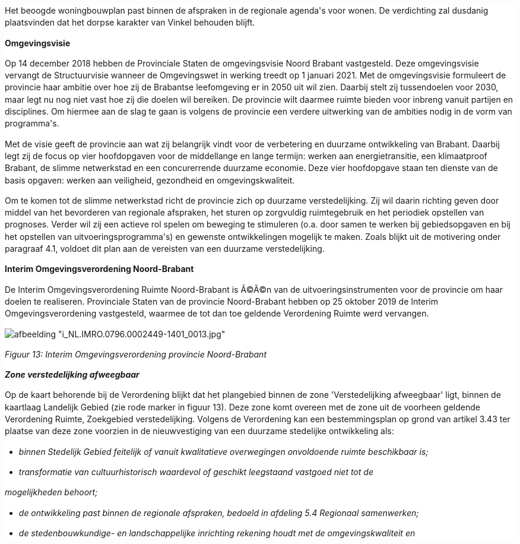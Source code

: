 Het beoogde woningbouwplan past binnen de afspraken in de regionale agenda's voor wonen. De verdichting zal dusdanig plaatsvinden dat het dorpse karakter van Vinkel behouden blijft.

**Omgevingsvisie**

Op 14 december 2018 hebben de Provinciale Staten de omgevingsvisie Noord Brabant vastgesteld. Deze omgevingsvisie vervangt de Structuurvisie wanneer de Omgevingswet in werking treedt op 1 januari 2021\. Met de omgevingsvisie formuleert de provincie haar ambitie over hoe zij de Brabantse leefomgeving er in 2050 uit wil zien. Daarbij stelt zij tussendoelen voor 2030, maar legt nu nog niet vast hoe zij die doelen wil bereiken. De provincie wilt daarmee ruimte bieden voor inbreng vanuit partijen en disciplines. Om hiermee aan de slag te gaan is volgens de provincie een verdere uitwerking van de ambities nodig in de vorm van programma's.

Met de visie geeft de provincie aan wat zij belangrijk vindt voor de verbetering en duurzame ontwikkeling van Brabant. Daarbij legt zij de focus op vier hoofdopgaven voor de middellange en lange termijn: werken aan energietransitie, een klimaatproof Brabant, de slimme netwerkstad en een concurerrende duurzame economie. Deze vier hoofdopgave staan ten dienste van de basis opgaven: werken aan veiligheid, gezondheid en omgevingskwaliteit.

Om te komen tot de slimme netwerkstad richt de provincie zich op duurzame verstedelijking. Zij wil daarin richting geven door middel van het bevorderen van regionale afspraken, het sturen op zorgvuldig ruimtegebruik en het periodiek opstellen van prognoses. Verder wil zij een actieve rol spelen om beweging te stimuleren (o.a. door samen te werken bij gebiedsopgaven en bij het opstellen van uitvoeringsprogramma's) en gewenste ontwikkelingen mogelijk te maken. Zoals blijkt uit de motivering onder paragraaf 4\.1, voldoet dit plan aan de vereisten van een duurzame verstedelijking.

**Interim Omgevingsverordening Noord\-Brabant**

De Interim Omgevingsverordening Ruimte Noord\-Brabant is Ã©Ã©n van de uitvoeringsinstrumenten voor de provincie om haar doelen te realiseren. Provinciale Staten van de provincie Noord\-Brabant hebben op 25 oktober 2019 de Interim Omgevingsverordening vastgesteld, waarmee de tot dan toe geldende Verordening Ruimte werd vervangen.

![afbeelding "i_NL.IMRO.0796.0002449-1401_0013.jpg"](i_NL.IMRO.0796.0002449-1401_0013.jpg)

*Figuur 13: Interim Omgevingsverordening provincie Noord\-Brabant*

***Zone verstedelijking afweegbaar***

Op de kaart behorende bij de Verordening blijkt dat het plangebied binnen de zone 'Verstedelijking afweegbaar' ligt, binnen de kaartlaag Landelijk Gebied (zie rode marker in figuur 13\). Deze zone komt overeen met de zone uit de voorheen geldende Verordening Ruimte, Zoekgebied verstedelijking. Volgens de Verordening kan een bestemmingsplan op grond van artikel 3\.43 ter plaatse van deze zone voorzien in de nieuwvestiging van een duurzame stedelijke ontwikkeling als:

* *binnen Stedelijk Gebied feitelijk of vanuit kwalitatieve overwegingen onvoldoende ruimte beschikbaar is;*

* *transformatie van cultuurhistorisch waardevol of geschikt leegstaand vastgoed niet tot de*

*mogelijkheden behoort;*

* *de ontwikkeling past binnen de regionale afspraken, bedoeld in afdeling 5\.4 Regionaal samenwerken;*

* *de stedenbouwkundige\- en landschappelijke inrichting rekening houdt met de omgevingskwaliteit en*
